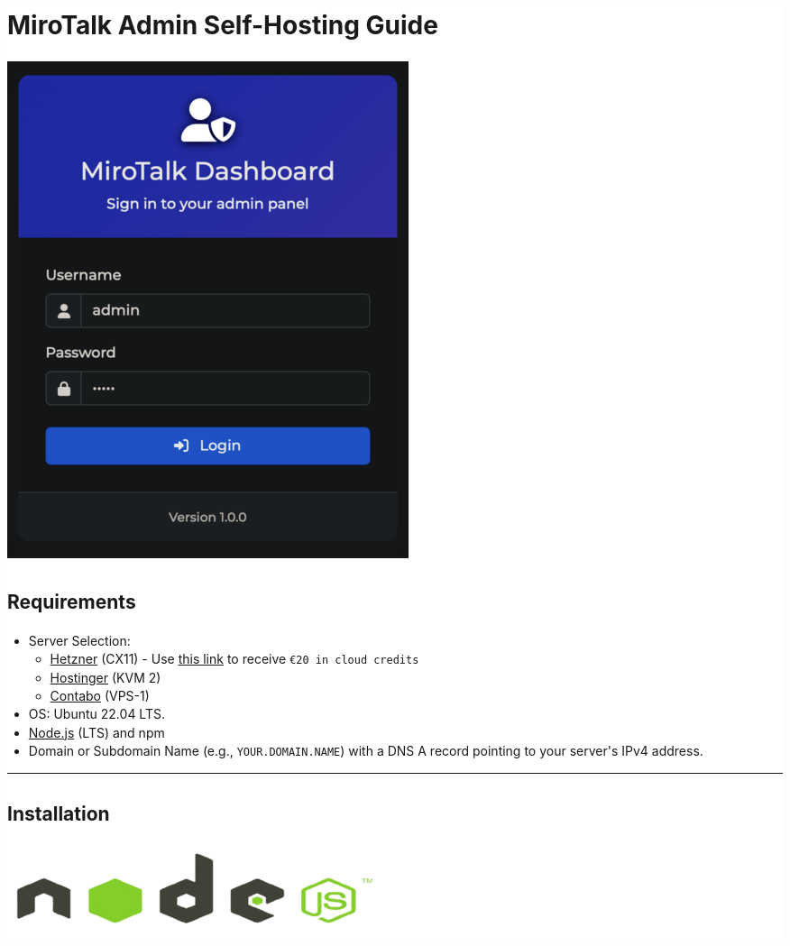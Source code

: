 # MiroTalk Admin Self-Hosting Guide

![mirotalk-admin](../images/mirotalk/adm.png)

## Requirements

- Server Selection:
    - [Hetzner](https://www.hetzner.com/cloud) (CX11) - Use [this link](https://hetzner.cloud/?ref=XdRifCzCK3bn) to receive `€⁠20 in cloud credits`
    - [Hostinger](https://hostinger.com/?REFERRALCODE=MIROTALK) (KVM 2)
    - [Contabo](https://www.dpbolvw.net/click-101027391-14462707) (VPS-1)
- OS: Ubuntu 22.04 LTS.
- [Node.js](https://nodejs.org/en/) (LTS) and npm
- Domain or Subdomain Name (e.g., `YOUR.DOMAIN.NAME`) with a DNS A record pointing to your server's IPv4 address.

---

## Installation

![nodejs](../images/nodejs.png)
